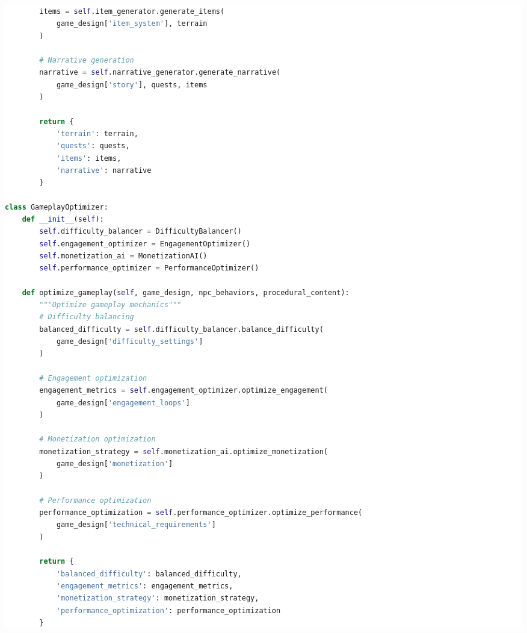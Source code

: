 ```python
        items = self.item_generator.generate_items(
            game_design['item_system'], terrain
        )

        # Narrative generation
        narrative = self.narrative_generator.generate_narrative(
            game_design['story'], quests, items
        )

        return {
            'terrain': terrain,
            'quests': quests,
            'items': items,
            'narrative': narrative
        }

class GameplayOptimizer:
    def __init__(self):
        self.difficulty_balancer = DifficultyBalancer()
        self.engagement_optimizer = EngagementOptimizer()
        self.monetization_ai = MonetizationAI()
        self.performance_optimizer = PerformanceOptimizer()

    def optimize_gameplay(self, game_design, npc_behaviors, procedural_content):
        """Optimize gameplay mechanics"""
        # Difficulty balancing
        balanced_difficulty = self.difficulty_balancer.balance_difficulty(
            game_design['difficulty_settings']
        )

        # Engagement optimization
        engagement_metrics = self.engagement_optimizer.optimize_engagement(
            game_design['engagement_loops']
        )

        # Monetization optimization
        monetization_strategy = self.monetization_ai.optimize_monetization(
            game_design['monetization']
        )

        # Performance optimization
        performance_optimization = self.performance_optimizer.optimize_performance(
            game_design['technical_requirements']
        )

        return {
            'balanced_difficulty': balanced_difficulty,
            'engagement_metrics': engagement_metrics,
            'monetization_strategy': monetization_strategy,
            'performance_optimization': performance_optimization
        }
```
